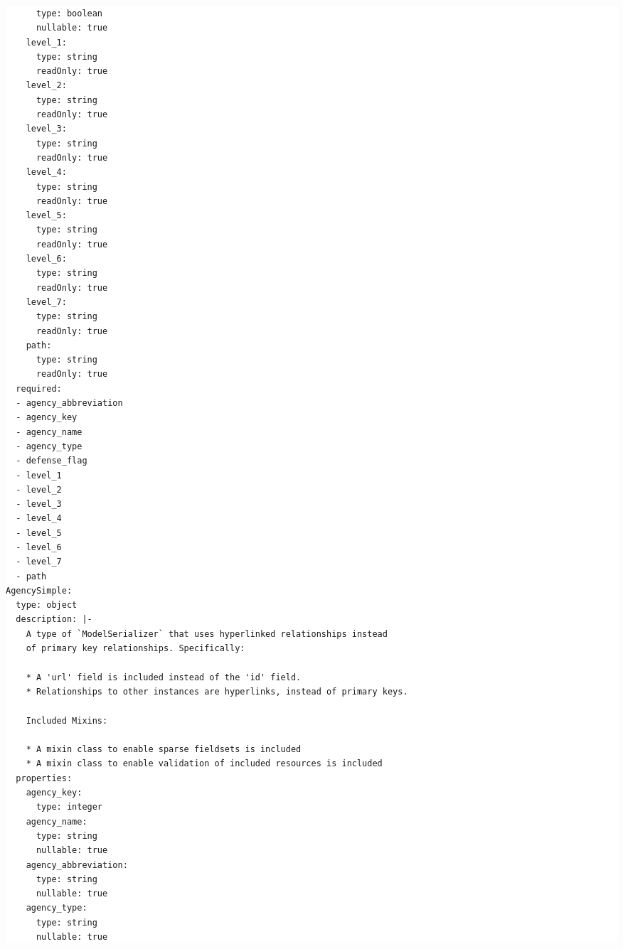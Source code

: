           type: boolean
          nullable: true
        level_1:
          type: string
          readOnly: true
        level_2:
          type: string
          readOnly: true
        level_3:
          type: string
          readOnly: true
        level_4:
          type: string
          readOnly: true
        level_5:
          type: string
          readOnly: true
        level_6:
          type: string
          readOnly: true
        level_7:
          type: string
          readOnly: true
        path:
          type: string
          readOnly: true
      required:
      - agency_abbreviation
      - agency_key
      - agency_name
      - agency_type
      - defense_flag
      - level_1
      - level_2
      - level_3
      - level_4
      - level_5
      - level_6
      - level_7
      - path
    AgencySimple:
      type: object
      description: |-
        A type of `ModelSerializer` that uses hyperlinked relationships instead
        of primary key relationships. Specifically:

        * A 'url' field is included instead of the 'id' field.
        * Relationships to other instances are hyperlinks, instead of primary keys.

        Included Mixins:

        * A mixin class to enable sparse fieldsets is included
        * A mixin class to enable validation of included resources is included
      properties:
        agency_key:
          type: integer
        agency_name:
          type: string
          nullable: true
        agency_abbreviation:
          type: string
          nullable: true
        agency_type:
          type: string
          nullable: true